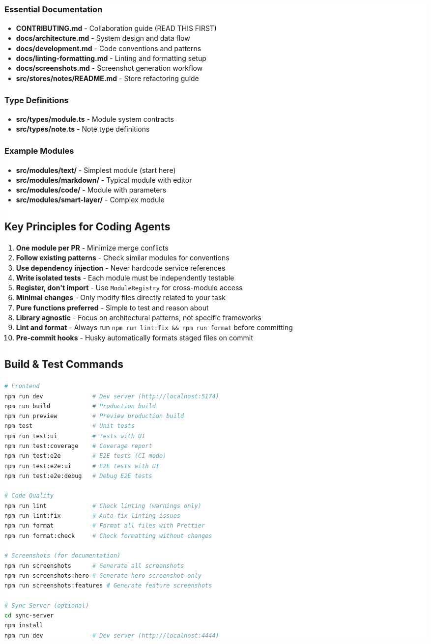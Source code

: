 ### Essential Documentation

- **CONTRIBUTING.md** - Collaboration guide (READ THIS FIRST)
- **docs/architecture.md** - System design and data flow
- **docs/development.md** - Code conventions and patterns
- **docs/linting-formatting.md** - Linting and formatting setup
- **docs/screenshots.md** - Screenshot generation workflow
- **src/stores/notes/README.md** - Store refactoring guide

### Type Definitions

- **src/types/module.ts** - Module system contracts
- **src/types/note.ts** - Note type definitions

### Example Modules

- **src/modules/text/** - Simplest module (start here)
- **src/modules/markdown/** - Typical module with editor
- **src/modules/code/** - Module with parameters
- **src/modules/smart-layer/** - Complex module

## Key Principles for Coding Agents

1. **One module per PR** - Minimize merge conflicts
2. **Follow existing patterns** - Check similar modules for conventions
3. **Use dependency injection** - Never hardcode service references
4. **Write isolated tests** - Each module must be independently testable
5. **Register, don't import** - Use `ModuleRegistry` for cross-module access
6. **Minimal changes** - Only modify files directly related to your task
7. **Pure functions preferred** - Simple to test and reason about
8. **Library agnostic** - Focus on architectural patterns, not specific frameworks
9. **Lint and format** - Always run `npm run lint:fix && npm run format` before committing
10. **Pre-commit hooks** - Husky automatically formats staged files on commit

## Build & Test Commands

```bash
# Frontend
npm run dev              # Dev server (http://localhost:5174)
npm run build            # Production build
npm run preview          # Preview production build
npm test                 # Unit tests
npm run test:ui          # Tests with UI
npm run test:coverage    # Coverage report
npm run test:e2e         # E2E tests (CI mode)
npm run test:e2e:ui      # E2E tests with UI
npm run test:e2e:debug   # Debug E2E tests

# Code Quality
npm run lint             # Check linting (warnings only)
npm run lint:fix         # Auto-fix linting issues
npm run format           # Format all files with Prettier
npm run format:check     # Check formatting without changes

# Screenshots (for documentation)
npm run screenshots      # Generate all screenshots
npm run screenshots:hero # Generate hero screenshot only
npm run screenshots:features # Generate feature screenshots

# Sync Server (optional)
cd sync-server
npm install
npm run dev              # Dev server (http://localhost:4444)
```